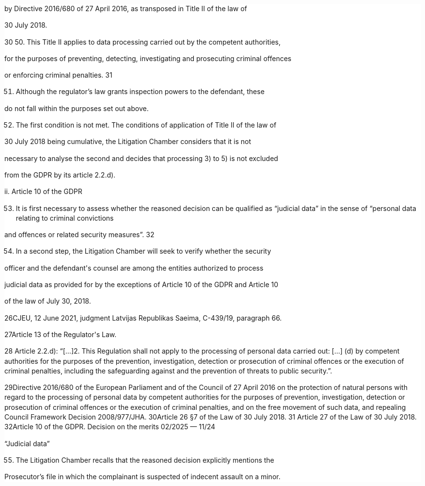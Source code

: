 by Directive 2016/680 of 27 April 2016, as transposed in Title II of the law of

30 July 2018.

30 50. This Title II applies to data processing carried out by the competent authorities,

for the purposes of preventing, detecting, investigating and prosecuting criminal offences

or enforcing criminal penalties. 31

51. Although the regulator’s law grants inspection powers to the defendant, these

do not fall within the purposes set out above.

52. The first condition is not met. The conditions of application of Title II of the law of

30 July 2018 being cumulative, the Litigation Chamber considers that it is not

necessary to analyse the second and decides that processing 3) to 5) is not excluded

from the GDPR by its article 2.2.d).

ii. Article 10 of the GDPR

53. It is first necessary to assess whether the reasoned decision can be qualified as “judicial data” in the sense of “personal data relating to criminal convictions

and offences or related security measures”. 32

54. In a second step, the Litigation Chamber will seek to verify whether the security

officer and the defendant's counsel are among the entities authorized to process

judicial data as provided for by the exceptions of Article 10 of the GDPR and Article 10

of the law of July 30, 2018.

26CJEU, 12 June 2021, judgment Latvijas Republikas Saeima, C-439/19, paragraph 66.

27Article 13 of the Regulator's Law.

28 Article 2.2.d): “\[…\]2. This Regulation shall not apply to the processing of personal data carried out:
\[…\] (d) by competent authorities for the purposes of the prevention, investigation, detection or prosecution of criminal offences or the execution of criminal penalties, including the safeguarding against and the prevention of threats to public security.”.

29Directive 2016/680 of the European Parliament and of the Council of 27 April 2016 on the protection of natural persons with regard to the processing of personal data by competent authorities for the purposes of prevention, investigation, detection or prosecution of criminal offences or the execution of criminal penalties, and on the free movement of such data, and repealing Council Framework Decision 2008/977/JHA.
30Article 26 §7 of the Law of 30 July 2018.
31 Article 27 of the Law of 30 July 2018.
32Article 10 of the GDPR. Decision on the merits 02/2025 — 11/24

“Judicial data”

55. The Litigation Chamber recalls that the reasoned decision explicitly mentions the

Prosecutor’s file in which the complainant is suspected of indecent assault on a minor.
